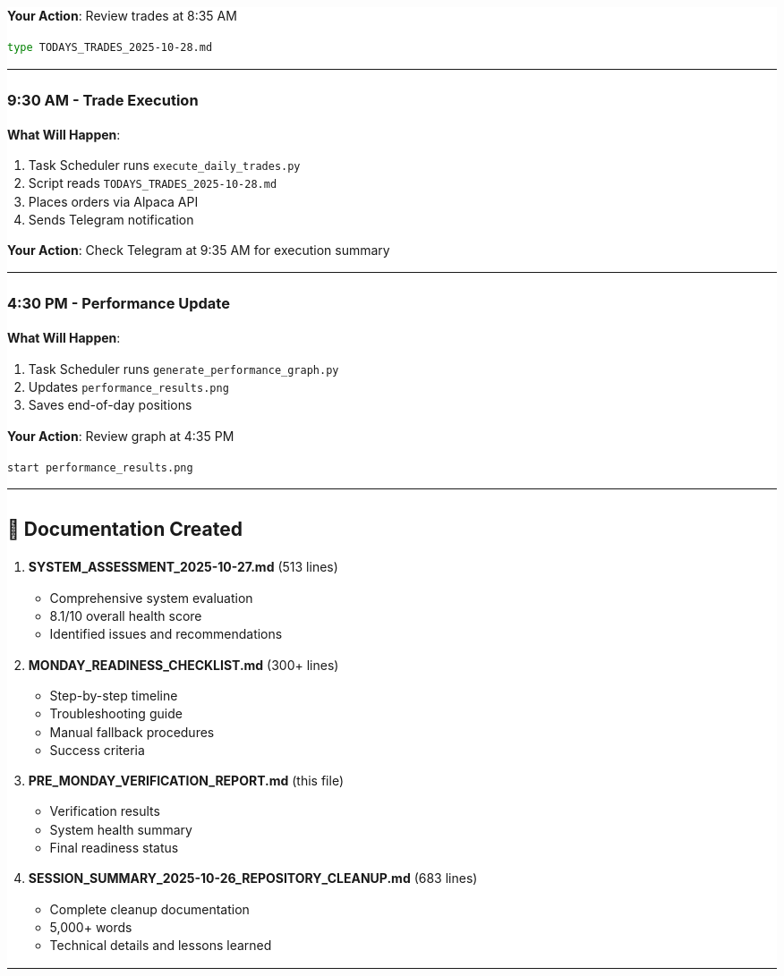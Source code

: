 **Your Action**: Review trades at 8:35 AM
```bash
type TODAYS_TRADES_2025-10-28.md
```

---

### 9:30 AM - Trade Execution
**What Will Happen**:
1. Task Scheduler runs `execute_daily_trades.py`
2. Script reads `TODAYS_TRADES_2025-10-28.md`
3. Places orders via Alpaca API
4. Sends Telegram notification

**Your Action**: Check Telegram at 9:35 AM for execution summary

---

### 4:30 PM - Performance Update
**What Will Happen**:
1. Task Scheduler runs `generate_performance_graph.py`
2. Updates `performance_results.png`
3. Saves end-of-day positions

**Your Action**: Review graph at 4:35 PM
```bash
start performance_results.png
```

---

## 📁 Documentation Created

1. **SYSTEM_ASSESSMENT_2025-10-27.md** (513 lines)
   - Comprehensive system evaluation
   - 8.1/10 overall health score
   - Identified issues and recommendations

2. **MONDAY_READINESS_CHECKLIST.md** (300+ lines)
   - Step-by-step timeline
   - Troubleshooting guide
   - Manual fallback procedures
   - Success criteria

3. **PRE_MONDAY_VERIFICATION_REPORT.md** (this file)
   - Verification results
   - System health summary
   - Final readiness status

4. **SESSION_SUMMARY_2025-10-26_REPOSITORY_CLEANUP.md** (683 lines)
   - Complete cleanup documentation
   - 5,000+ words
   - Technical details and lessons learned

---
